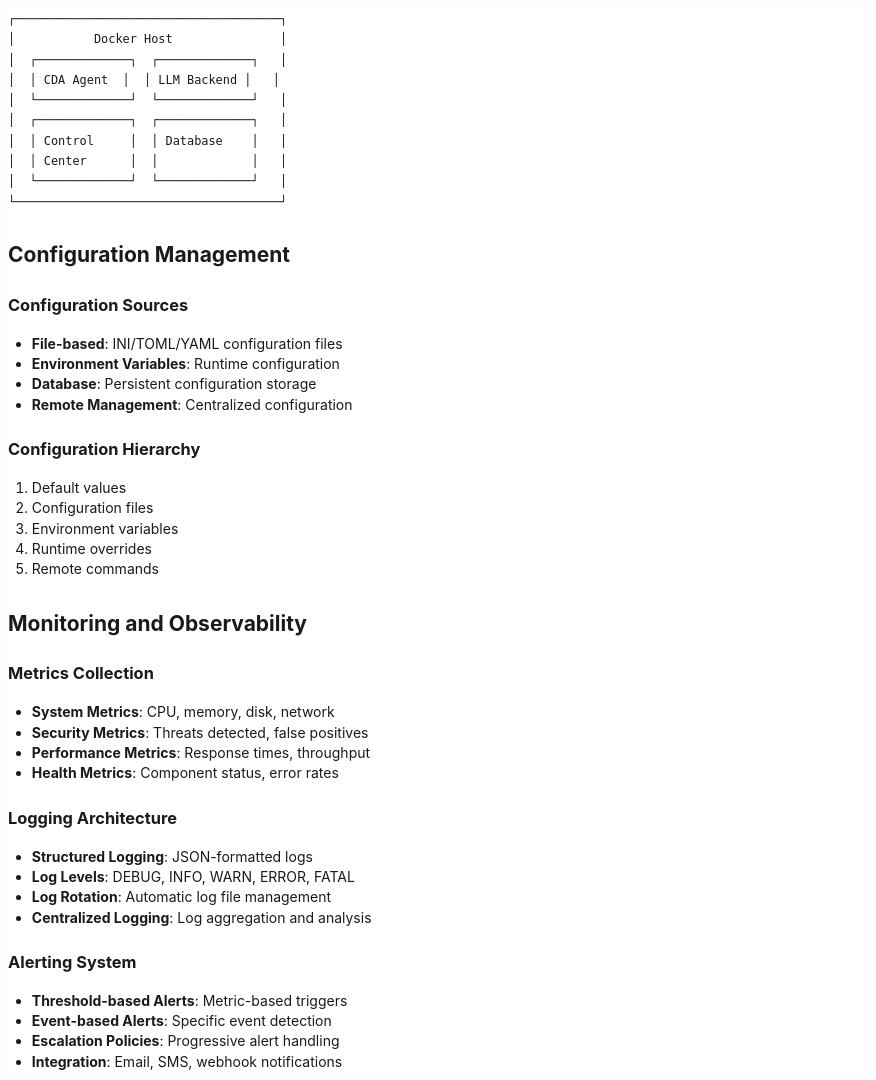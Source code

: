 ```
┌─────────────────────────────────────┐
│           Docker Host               │
│  ┌─────────────┐  ┌─────────────┐   │
│  │ CDA Agent  │  │ LLM Backend │   │
│  └─────────────┘  └─────────────┘   │
│  ┌─────────────┐  ┌─────────────┐   │
│  │ Control     │  │ Database    │   │
│  │ Center      │  │             │   │
│  └─────────────┘  └─────────────┘   │
└─────────────────────────────────────┘
```

## Configuration Management

### Configuration Sources

- **File-based**: INI/TOML/YAML configuration files
- **Environment Variables**: Runtime configuration
- **Database**: Persistent configuration storage
- **Remote Management**: Centralized configuration

### Configuration Hierarchy

1. Default values
2. Configuration files
3. Environment variables
4. Runtime overrides
5. Remote commands

## Monitoring and Observability

### Metrics Collection

- **System Metrics**: CPU, memory, disk, network
- **Security Metrics**: Threats detected, false positives
- **Performance Metrics**: Response times, throughput
- **Health Metrics**: Component status, error rates

### Logging Architecture

- **Structured Logging**: JSON-formatted logs
- **Log Levels**: DEBUG, INFO, WARN, ERROR, FATAL
- **Log Rotation**: Automatic log file management
- **Centralized Logging**: Log aggregation and analysis

### Alerting System

- **Threshold-based Alerts**: Metric-based triggers
- **Event-based Alerts**: Specific event detection
- **Escalation Policies**: Progressive alert handling
- **Integration**: Email, SMS, webhook notifications
